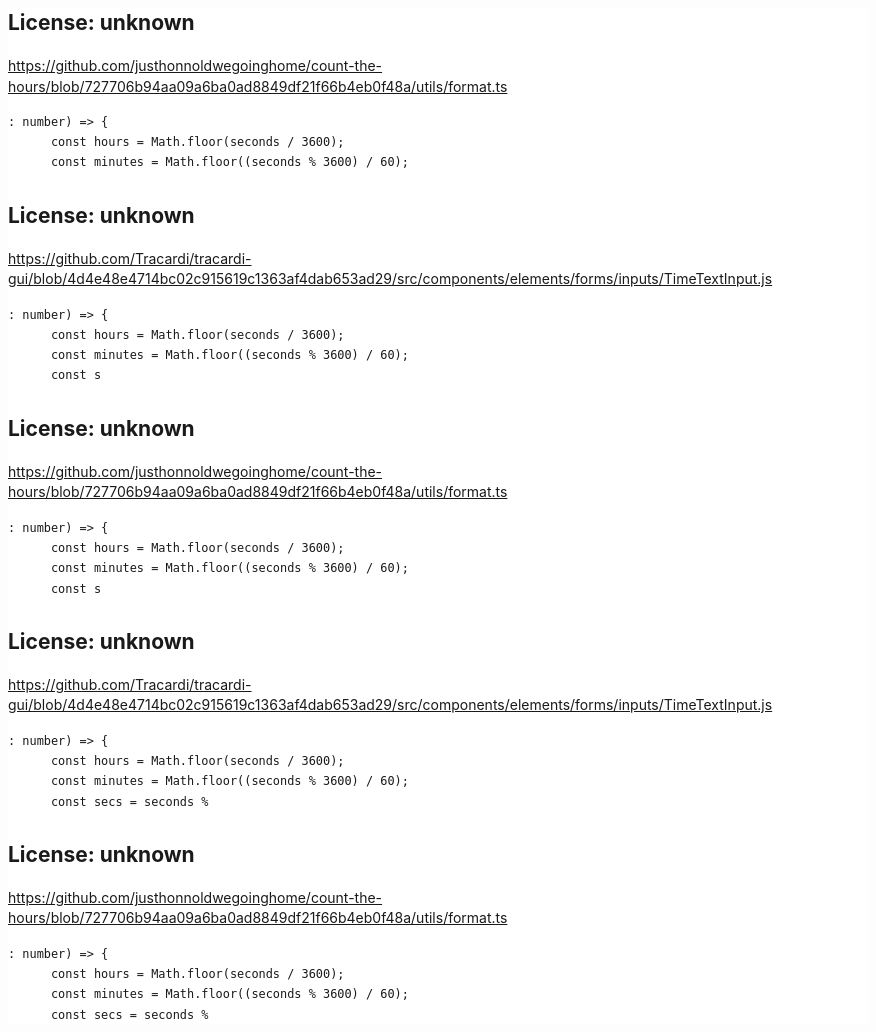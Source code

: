 
## License: unknown
https://github.com/justhonnoldwegoinghome/count-the-hours/blob/727706b94aa09a6ba0ad8849df21f66b4eb0f48a/utils/format.ts

```
: number) => {
      const hours = Math.floor(seconds / 3600);
      const minutes = Math.floor((seconds % 3600) / 60);
```


## License: unknown
https://github.com/Tracardi/tracardi-gui/blob/4d4e48e4714bc02c915619c1363af4dab653ad29/src/components/elements/forms/inputs/TimeTextInput.js

```
: number) => {
      const hours = Math.floor(seconds / 3600);
      const minutes = Math.floor((seconds % 3600) / 60);
      const s
```


## License: unknown
https://github.com/justhonnoldwegoinghome/count-the-hours/blob/727706b94aa09a6ba0ad8849df21f66b4eb0f48a/utils/format.ts

```
: number) => {
      const hours = Math.floor(seconds / 3600);
      const minutes = Math.floor((seconds % 3600) / 60);
      const s
```


## License: unknown
https://github.com/Tracardi/tracardi-gui/blob/4d4e48e4714bc02c915619c1363af4dab653ad29/src/components/elements/forms/inputs/TimeTextInput.js

```
: number) => {
      const hours = Math.floor(seconds / 3600);
      const minutes = Math.floor((seconds % 3600) / 60);
      const secs = seconds %
```


## License: unknown
https://github.com/justhonnoldwegoinghome/count-the-hours/blob/727706b94aa09a6ba0ad8849df21f66b4eb0f48a/utils/format.ts

```
: number) => {
      const hours = Math.floor(seconds / 3600);
      const minutes = Math.floor((seconds % 3600) / 60);
      const secs = seconds %
```
